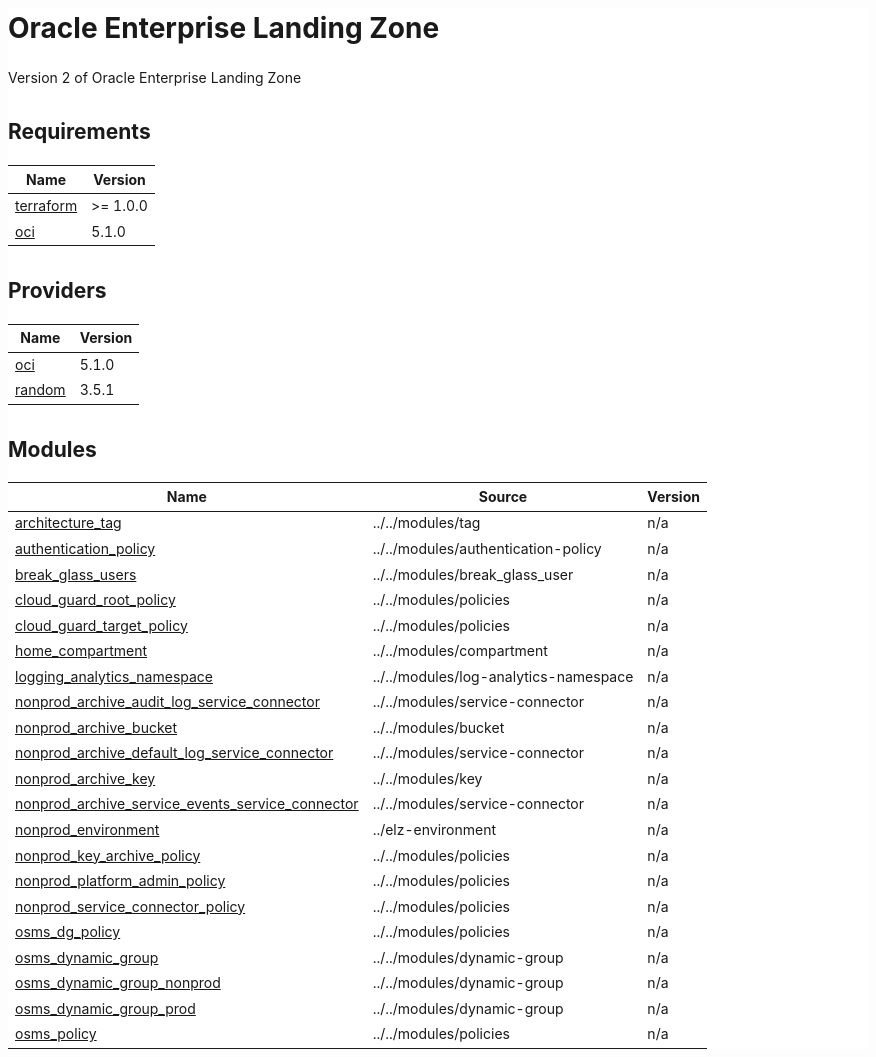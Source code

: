 # Oracle Enterprise Landing Zone 

Version 2 of Oracle Enterprise Landing Zone


## Requirements

| Name | Version |
|------|---------|
| <a name="requirement_terraform"></a> [terraform](#requirement\_terraform) | >= 1.0.0 |
| <a name="requirement_oci"></a> [oci](#requirement\_oci) | 5.1.0 |

## Providers

| Name | Version |
|------|---------|
| <a name="provider_oci"></a> [oci](#provider\_oci) | 5.1.0 |
| <a name="provider_random"></a> [random](#provider\_random) | 3.5.1 |

## Modules

| Name | Source | Version |
|------|--------|---------|
| <a name="module_architecture_tag"></a> [architecture\_tag](#module\_architecture\_tag) | ../../modules/tag | n/a |
| <a name="module_authentication_policy"></a> [authentication\_policy](#module\_authentication\_policy) | ../../modules/authentication-policy | n/a |
| <a name="module_break_glass_users"></a> [break\_glass\_users](#module\_break\_glass\_users) | ../../modules/break_glass_user | n/a |
| <a name="module_cloud_guard_root_policy"></a> [cloud\_guard\_root\_policy](#module\_cloud\_guard\_root\_policy) | ../../modules/policies | n/a |
| <a name="module_cloud_guard_target_policy"></a> [cloud\_guard\_target\_policy](#module\_cloud\_guard\_target\_policy) | ../../modules/policies | n/a |
| <a name="module_home_compartment"></a> [home\_compartment](#module\_home\_compartment) | ../../modules/compartment | n/a |
| <a name="module_logging_analytics_namespace"></a> [logging\_analytics\_namespace](#module\_logging\_analytics\_namespace) | ../../modules/log-analytics-namespace | n/a |
| <a name="module_nonprod_archive_audit_log_service_connector"></a> [nonprod\_archive\_audit\_log\_service\_connector](#module\_nonprod\_archive\_audit\_log\_service\_connector) | ../../modules/service-connector | n/a |
| <a name="module_nonprod_archive_bucket"></a> [nonprod\_archive\_bucket](#module\_nonprod\_archive\_bucket) | ../../modules/bucket | n/a |
| <a name="module_nonprod_archive_default_log_service_connector"></a> [nonprod\_archive\_default\_log\_service\_connector](#module\_nonprod\_archive\_default\_log\_service\_connector) | ../../modules/service-connector | n/a |
| <a name="module_nonprod_archive_key"></a> [nonprod\_archive\_key](#module\_nonprod\_archive\_key) | ../../modules/key | n/a |
| <a name="module_nonprod_archive_service_events_service_connector"></a> [nonprod\_archive\_service\_events\_service\_connector](#module\_nonprod\_archive\_service\_events\_service\_connector) | ../../modules/service-connector | n/a |
| <a name="module_nonprod_environment"></a> [nonprod\_environment](#module\_nonprod\_environment) | ../elz-environment | n/a |
| <a name="module_nonprod_key_archive_policy"></a> [nonprod\_key\_archive\_policy](#module\_nonprod\_key\_archive\_policy) | ../../modules/policies | n/a |
| <a name="module_nonprod_platform_admin_policy"></a> [nonprod\_platform\_admin\_policy](#module\_nonprod\_platform\_admin\_policy) | ../../modules/policies | n/a |
| <a name="module_nonprod_service_connector_policy"></a> [nonprod\_service\_connector\_policy](#module\_nonprod\_service\_connector\_policy) | ../../modules/policies | n/a |
| <a name="module_osms_dg_policy"></a> [osms\_dg\_policy](#module\_osms\_dg\_policy) | ../../modules/policies | n/a |
| <a name="module_osms_dynamic_group"></a> [osms\_dynamic\_group](#module\_osms\_dynamic\_group) | ../../modules/dynamic-group | n/a |
| <a name="module_osms_dynamic_group_nonprod"></a> [osms\_dynamic\_group\_nonprod](#module\_osms\_dynamic\_group\_nonprod) | ../../modules/dynamic-group | n/a |
| <a name="module_osms_dynamic_group_prod"></a> [osms\_dynamic\_group\_prod](#module\_osms\_dynamic\_group\_prod) | ../../modules/dynamic-group | n/a |
| <a name="module_osms_policy"></a> [osms\_policy](#module\_osms\_policy) | ../../modules/policies | n/a |